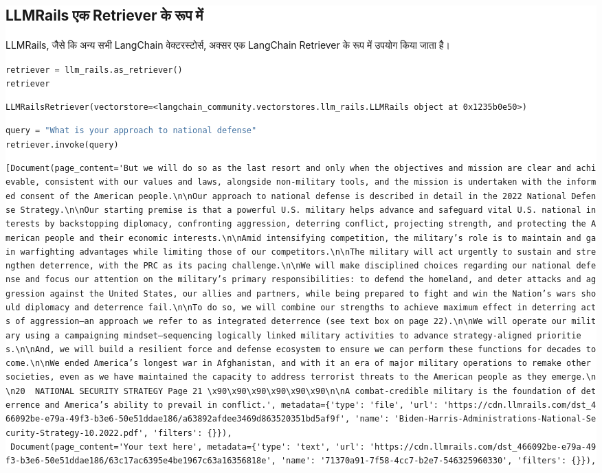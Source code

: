 ## LLMRails एक Retriever के रूप में

LLMRails, जैसे कि अन्य सभी LangChain वेक्टरस्टोर्स, अक्सर एक LangChain Retriever के रूप में उपयोग किया जाता है।

```python
retriever = llm_rails.as_retriever()
retriever
```

```output
LLMRailsRetriever(vectorstore=<langchain_community.vectorstores.llm_rails.LLMRails object at 0x1235b0e50>)
```

```python
query = "What is your approach to national defense"
retriever.invoke(query)
```

```output
[Document(page_content='But we will do so as the last resort and only when the objectives and mission are clear and achievable, consistent with our values and laws, alongside non-military tools, and the mission is undertaken with the informed consent of the American people.\n\nOur approach to national defense is described in detail in the 2022 National Defense Strategy.\n\nOur starting premise is that a powerful U.S. military helps advance and safeguard vital U.S. national interests by backstopping diplomacy, confronting aggression, deterring conflict, projecting strength, and protecting the American people and their economic interests.\n\nAmid intensifying competition, the military’s role is to maintain and gain warfighting advantages while limiting those of our competitors.\n\nThe military will act urgently to sustain and strengthen deterrence, with the PRC as its pacing challenge.\n\nWe will make disciplined choices regarding our national defense and focus our attention on the military’s primary responsibilities: to defend the homeland, and deter attacks and aggression against the United States, our allies and partners, while being prepared to fight and win the Nation’s wars should diplomacy and deterrence fail.\n\nTo do so, we will combine our strengths to achieve maximum effect in deterring acts of aggression—an approach we refer to as integrated deterrence (see text box on page 22).\n\nWe will operate our military using a campaigning mindset—sequencing logically linked military activities to advance strategy-aligned priorities.\n\nAnd, we will build a resilient force and defense ecosystem to ensure we can perform these functions for decades to come.\n\nWe ended America’s longest war in Afghanistan, and with it an era of major military operations to remake other societies, even as we have maintained the capacity to address terrorist threats to the American people as they emerge.\n\n20  NATIONAL SECURITY STRATEGY Page 21 \x90\x90\x90\x90\x90\x90\n\nA combat-credible military is the foundation of deterrence and America’s ability to prevail in conflict.', metadata={'type': 'file', 'url': 'https://cdn.llmrails.com/dst_466092be-e79a-49f3-b3e6-50e51ddae186/a63892afdee3469d863520351bd5af9f', 'name': 'Biden-Harris-Administrations-National-Security-Strategy-10.2022.pdf', 'filters': {}}),
 Document(page_content='Your text here', metadata={'type': 'text', 'url': 'https://cdn.llmrails.com/dst_466092be-e79a-49f3-b3e6-50e51ddae186/63c17ac6395e4be1967c63a16356818e', 'name': '71370a91-7f58-4cc7-b2e7-546325960330', 'filters': {}}),
```